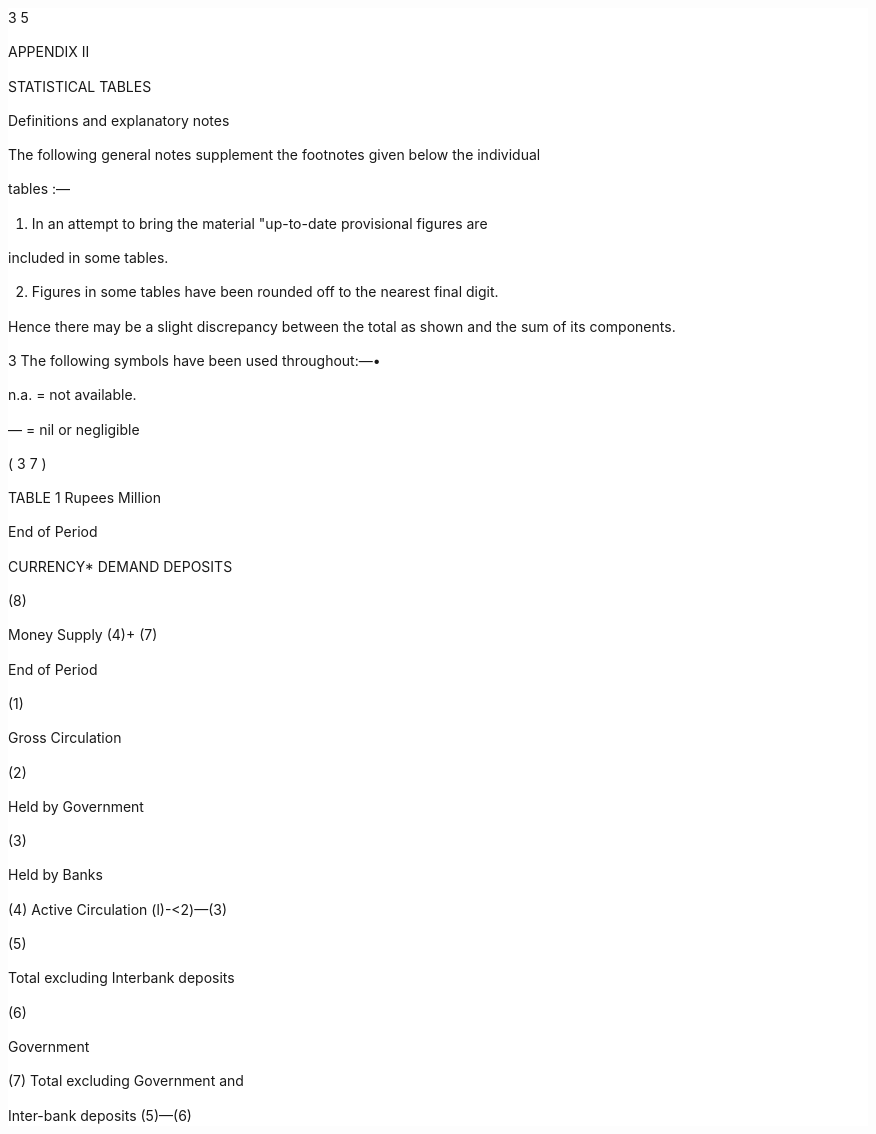 3 5

APPENDIX II

STATISTICAL TABLES

Definitions and explanatory notes

The following general notes supplement the footnotes given below the individual

tables :—

1. In an attempt to bring the material "up-to-date provisional figures are

included in some tables.

2. Figures in some tables have been rounded off to the nearest final digit.

Hence there may be a slight discrepancy between the total as shown and the sum of its components.

3 The following symbols have been used throughout:—•

n.a. = not available.

— = nil or negligible

( 3 7 )

TABLE 1 Rupees Million

End of Period

CURRENCY* DEMAND DEPOSITS

(8)

Money Supply (4)+ (7)

End of Period

(1)

Gross Cir­culation

(2)

Held by Govern­ment

(3)

Held by Banks

(4) Active Circulation (l)-<2)—(3)

(5)

Total exclud­ing Inter­bank deposits

(6)

Govern­ment

(7) Total excluding Government and

Inter-bank deposits (5)—(6)
